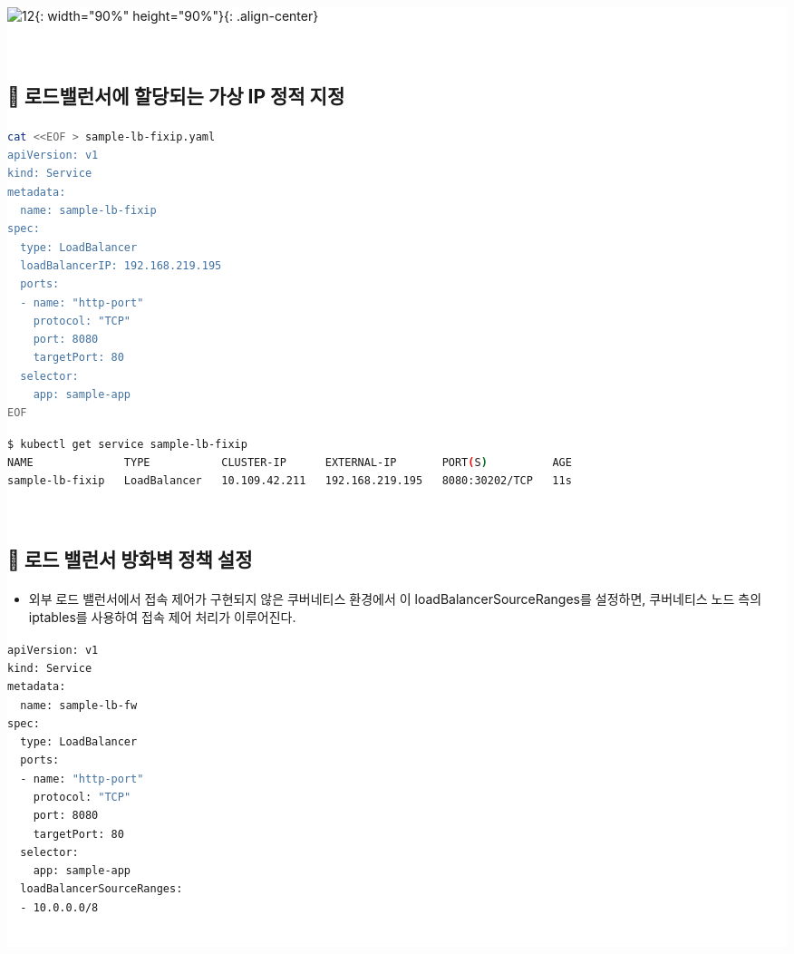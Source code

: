 ![12](https://user-images.githubusercontent.com/42735894/228855798-a72c9abd-84dc-4845-8db7-a2347f261176.png){: width="90%" height="90%"}{: .align-center}


<br>

## 🔔 로드밸런서에 할당되는 가상 IP 정적 지정

```bash
cat <<EOF > sample-lb-fixip.yaml
apiVersion: v1
kind: Service
metadata:
  name: sample-lb-fixip
spec:
  type: LoadBalancer
  loadBalancerIP: 192.168.219.195
  ports:
  - name: "http-port"
    protocol: "TCP"
    port: 8080
    targetPort: 80
  selector:
    app: sample-app
EOF
```

```bash
$ kubectl get service sample-lb-fixip
NAME              TYPE           CLUSTER-IP      EXTERNAL-IP       PORT(S)          AGE
sample-lb-fixip   LoadBalancer   10.109.42.211   192.168.219.195   8080:30202/TCP   11s
```


<br>

## 🔔 로드 밸런서 방화벽 정책 설정


+ 외부 로드 밸런서에서 접속 제어가 구현되지 않은 쿠버네티스 환경에서 이 loadBalancerSourceRanges를 설정하면, 쿠버네티스 노드 측의 iptables를 사용하여 접속 제어 처리가 이루어진다.

```bash
apiVersion: v1
kind: Service
metadata:
  name: sample-lb-fw
spec:
  type: LoadBalancer
  ports:
  - name: "http-port"
    protocol: "TCP"
    port: 8080
    targetPort: 80
  selector:
    app: sample-app
  loadBalancerSourceRanges:
  - 10.0.0.0/8
```

<br>